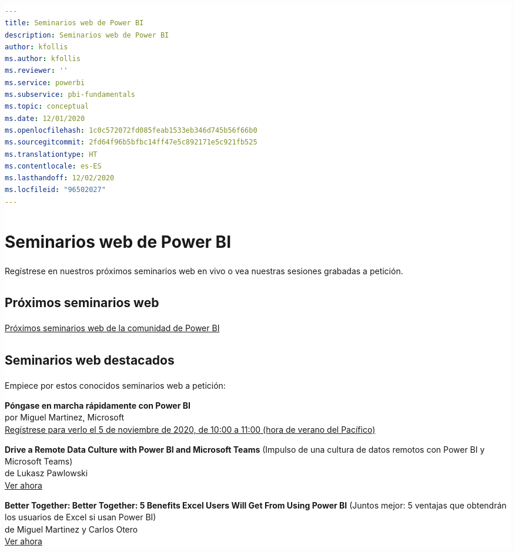 ```yaml
---
title: Seminarios web de Power BI
description: Seminarios web de Power BI
author: kfollis
ms.author: kfollis
ms.reviewer: ''
ms.service: powerbi
ms.subservice: pbi-fundamentals
ms.topic: conceptual
ms.date: 12/01/2020
ms.openlocfilehash: 1c0c572072fd085feab1533eb346d745b56f66b0
ms.sourcegitcommit: 2fd64f96b5bfbc14ff47e5c892171e5c921fb525
ms.translationtype: HT
ms.contentlocale: es-ES
ms.lasthandoff: 12/02/2020
ms.locfileid: "96502027"
---
```

# <a name="power-bi-webinars"></a>Seminarios web de Power BI
[//]: # "Tatevik Tatero (tatevik.teroyan@simple-concepts.com) es un proveedor que trabaja con Chauncy Freels y ayuda a mantener esta lista de seminarios web."

Regístrese en nuestros próximos seminarios web en vivo o vea nuestras sesiones grabadas a petición.

## <a name="upcoming-webinars"></a>Próximos seminarios web

[Próximos seminarios web de la comunidad de Power BI](https://powerbi.microsoft.com/blog/tag/community-webinars/?Is=Website)

## <a name="featured-webinars"></a>Seminarios web destacados

Empiece por estos conocidos seminarios web a petición:

**Póngase en marcha rápidamente con Power BI**  
por Miguel Martinez, Microsoft  
[Regístrese para verlo el 5 de noviembre de 2020, de 10:00 a 11:00 (hora de verano del Pacífico)](https://info.microsoft.com/ww-landing-get-up-and-running-quickly-with-power-bi.html?lcid=en-us)

**Drive a Remote Data Culture with Power BI and Microsoft Teams** (Impulso de una cultura de datos remotos con Power BI y Microsoft Teams)  
de Lukasz Pawlowski  
[Ver ahora](https://info.microsoft.com/ww-Landing-RemoteDataCulturePowerBIandMicrosoftTeams.html?LCID=EN-US)

**Better Together: Better Together: 5 Benefits Excel Users Will Get From Using Power BI** (Juntos mejor: 5 ventajas que obtendrán los usuarios de Excel si usan Power BI)  
de Miguel Martinez y Carlos Otero  
[Ver ahora](https://info.microsoft.com/ww-Landing-FiveBenefitsExcelUsersWillGetFromUsingPowerBI-Webinar.html?LCID=EN-US)
